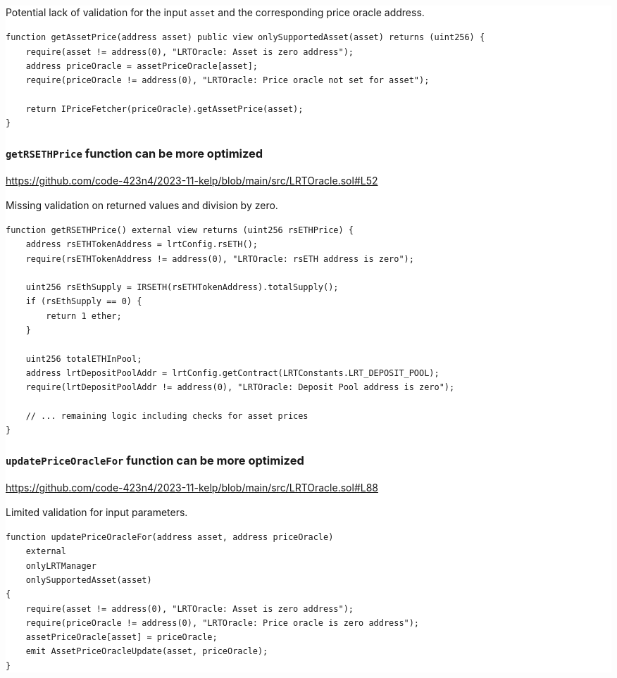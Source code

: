 Potential lack of validation for the input `asset` and the corresponding price oracle address.

```solidity
function getAssetPrice(address asset) public view onlySupportedAsset(asset) returns (uint256) {
    require(asset != address(0), "LRTOracle: Asset is zero address");
    address priceOracle = assetPriceOracle[asset];
    require(priceOracle != address(0), "LRTOracle: Price oracle not set for asset");

    return IPriceFetcher(priceOracle).getAssetPrice(asset);
}
```

### `getRSETHPrice` function can be more optimized

https://github.com/code-423n4/2023-11-kelp/blob/main/src/LRTOracle.sol#L52

Missing validation on returned values and division by zero.

```solidity
function getRSETHPrice() external view returns (uint256 rsETHPrice) {
    address rsETHTokenAddress = lrtConfig.rsETH();
    require(rsETHTokenAddress != address(0), "LRTOracle: rsETH address is zero");

    uint256 rsEthSupply = IRSETH(rsETHTokenAddress).totalSupply();
    if (rsEthSupply == 0) {
        return 1 ether;
    }

    uint256 totalETHInPool;
    address lrtDepositPoolAddr = lrtConfig.getContract(LRTConstants.LRT_DEPOSIT_POOL);
    require(lrtDepositPoolAddr != address(0), "LRTOracle: Deposit Pool address is zero");

    // ... remaining logic including checks for asset prices
}
```

### `updatePriceOracleFor` function can be more optimized

https://github.com/code-423n4/2023-11-kelp/blob/main/src/LRTOracle.sol#L88

Limited validation for input parameters.

```solidity
function updatePriceOracleFor(address asset, address priceOracle)
    external
    onlyLRTManager
    onlySupportedAsset(asset)
{
    require(asset != address(0), "LRTOracle: Asset is zero address");
    require(priceOracle != address(0), "LRTOracle: Price oracle is zero address");
    assetPriceOracle[asset] = priceOracle;
    emit AssetPriceOracleUpdate(asset, priceOracle);
}
```
